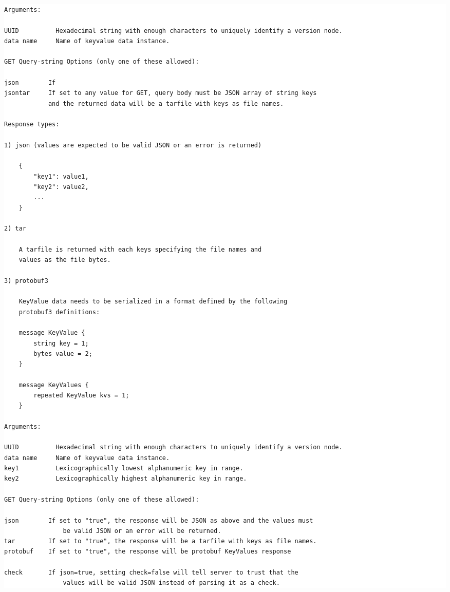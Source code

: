 	Arguments:

	UUID          Hexadecimal string with enough characters to uniquely identify a version node.
	data name     Name of keyvalue data instance.

	GET Query-string Options (only one of these allowed):

	json        If
	jsontar		If set to any value for GET, query body must be JSON array of string keys
				and the returned data will be a tarfile with keys as file names.

	Response types:

	1) json (values are expected to be valid JSON or an error is returned)

		{
			"key1": value1,
			"key2": value2,
			...
		}

	2) tar

		A tarfile is returned with each keys specifying the file names and
		values as the file bytes.

	3) protobuf3
	
		KeyValue data needs to be serialized in a format defined by the following 
		protobuf3 definitions:

		message KeyValue {
			string key = 1;
			bytes value = 2;
		}

		message KeyValues {
			repeated KeyValue kvs = 1;
		}

	Arguments:

	UUID          Hexadecimal string with enough characters to uniquely identify a version node.
	data name     Name of keyvalue data instance.
	key1          Lexicographically lowest alphanumeric key in range.
	key2          Lexicographically highest alphanumeric key in range.

	GET Query-string Options (only one of these allowed):

	json        If set to "true", the response will be JSON as above and the values must
					be valid JSON or an error will be returned.
	tar			If set to "true", the response will be a tarfile with keys as file names.
	protobuf	If set to "true", the response will be protobuf KeyValues response

	check		If json=true, setting check=false will tell server to trust that the
					values will be valid JSON instead of parsing it as a check.
